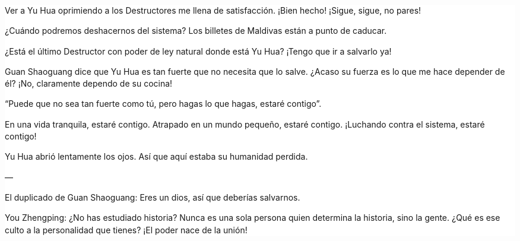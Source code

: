

Ver a Yu Hua oprimiendo a los Destructores me llena de satisfacción. ¡Bien hecho! ¡Sigue, sigue, no pares!



¿Cuándo podremos deshacernos del sistema? Los billetes de Maldivas están a punto de caducar.



¿Está el último Destructor con poder de ley natural donde está Yu Hua? ¡Tengo que ir a salvarlo ya!



Guan Shaoguang dice que Yu Hua es tan fuerte que no necesita que lo salve. ¿Acaso su fuerza es lo que me hace depender de él? ¡No, claramente dependo de su cocina!



“Puede que no sea tan fuerte como tú, pero hagas lo que hagas, estaré contigo”.



En una vida tranquila, estaré contigo. Atrapado en un mundo pequeño, estaré contigo. ¡Luchando contra el sistema, estaré contigo!



Yu Hua abrió lentamente los ojos. Así que aquí estaba su humanidad perdida.



—



El duplicado de Guan Shaoguang: Eres un dios, así que deberías salvarnos.

You Zhengping: ¿No has estudiado historia? Nunca es una sola persona quien determina la historia, sino la gente. ¿Qué es ese culto a la personalidad que tienes? ¡El poder nace de la unión!